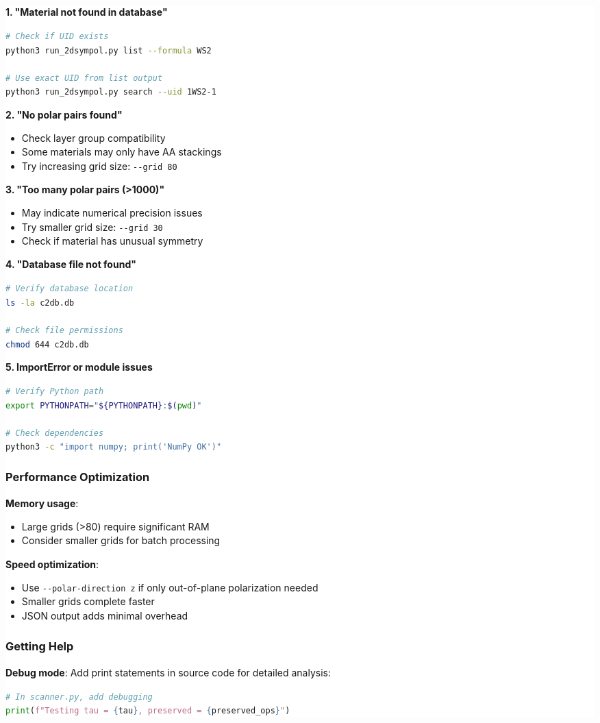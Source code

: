 **1. "Material not found in database"**
```bash
# Check if UID exists
python3 run_2dsympol.py list --formula WS2

# Use exact UID from list output
python3 run_2dsympol.py search --uid 1WS2-1
```

**2. "No polar pairs found"**
- Check layer group compatibility
- Some materials may only have AA stackings
- Try increasing grid size: `--grid 80`

**3. "Too many polar pairs (>1000)"**
- May indicate numerical precision issues
- Try smaller grid size: `--grid 30`
- Check if material has unusual symmetry

**4. "Database file not found"**
```bash
# Verify database location
ls -la c2db.db

# Check file permissions
chmod 644 c2db.db
```

**5. ImportError or module issues**
```bash
# Verify Python path
export PYTHONPATH="${PYTHONPATH}:$(pwd)"

# Check dependencies
python3 -c "import numpy; print('NumPy OK')"
```

### Performance Optimization

**Memory usage**:
- Large grids (>80) require significant RAM
- Consider smaller grids for batch processing

**Speed optimization**:
- Use `--polar-direction z` if only out-of-plane polarization needed
- Smaller grids complete faster
- JSON output adds minimal overhead

### Getting Help

**Debug mode**:
Add print statements in source code for detailed analysis:

```python
# In scanner.py, add debugging
print(f"Testing tau = {tau}, preserved = {preserved_ops}")
```
